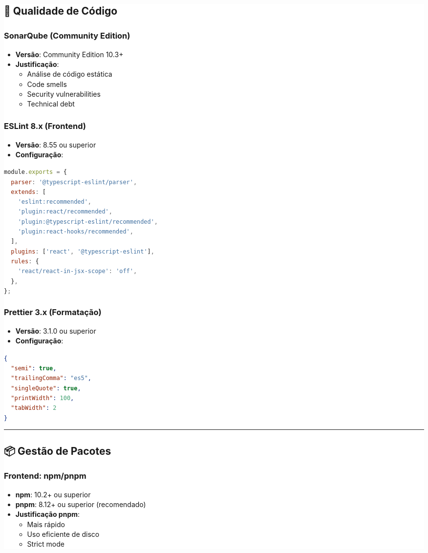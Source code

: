 ## 🧪 Qualidade de Código

### SonarQube (Community Edition)
- **Versão**: Community Edition 10.3+
- **Justificação**:
  - Análise de código estática
  - Code smells
  - Security vulnerabilities
  - Technical debt

### ESLint 8.x (Frontend)
- **Versão**: 8.55 ou superior
- **Configuração**:
```javascript
module.exports = {
  parser: '@typescript-eslint/parser',
  extends: [
    'eslint:recommended',
    'plugin:react/recommended',
    'plugin:@typescript-eslint/recommended',
    'plugin:react-hooks/recommended',
  ],
  plugins: ['react', '@typescript-eslint'],
  rules: {
    'react/react-in-jsx-scope': 'off',
  },
};
```

### Prettier 3.x (Formatação)
- **Versão**: 3.1.0 ou superior
- **Configuração**:
```json
{
  "semi": true,
  "trailingComma": "es5",
  "singleQuote": true,
  "printWidth": 100,
  "tabWidth": 2
}
```

---

## 📦 Gestão de Pacotes

### Frontend: npm/pnpm
- **npm**: 10.2+ ou superior
- **pnpm**: 8.12+ ou superior (recomendado)
- **Justificação pnpm**:
  - Mais rápido
  - Uso eficiente de disco
  - Strict mode
